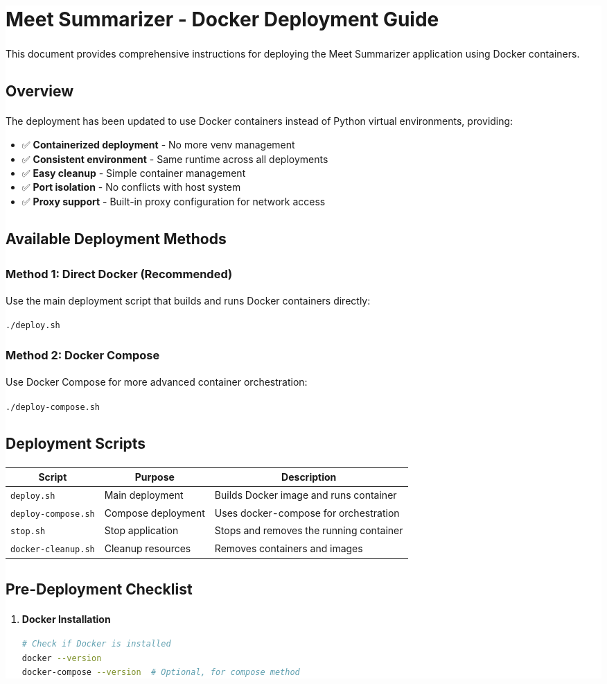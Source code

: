 # Meet Summarizer - Docker Deployment Guide

This document provides comprehensive instructions for deploying the Meet Summarizer application using Docker containers.

## Overview

The deployment has been updated to use Docker containers instead of Python virtual environments, providing:

- ✅ **Containerized deployment** - No more venv management
- ✅ **Consistent environment** - Same runtime across all deployments
- ✅ **Easy cleanup** - Simple container management
- ✅ **Port isolation** - No conflicts with host system
- ✅ **Proxy support** - Built-in proxy configuration for network access

## Available Deployment Methods

### Method 1: Direct Docker (Recommended)
Use the main deployment script that builds and runs Docker containers directly:

```bash
./deploy.sh
```

### Method 2: Docker Compose
Use Docker Compose for more advanced container orchestration:

```bash
./deploy-compose.sh
```

## Deployment Scripts

| Script | Purpose | Description |
|--------|---------|-------------|
| `deploy.sh` | Main deployment | Builds Docker image and runs container |
| `deploy-compose.sh` | Compose deployment | Uses docker-compose for orchestration |
| `stop.sh` | Stop application | Stops and removes the running container |
| `docker-cleanup.sh` | Cleanup resources | Removes containers and images |

## Pre-Deployment Checklist

1. **Docker Installation**
   ```bash
   # Check if Docker is installed
   docker --version
   docker-compose --version  # Optional, for compose method
   ```
